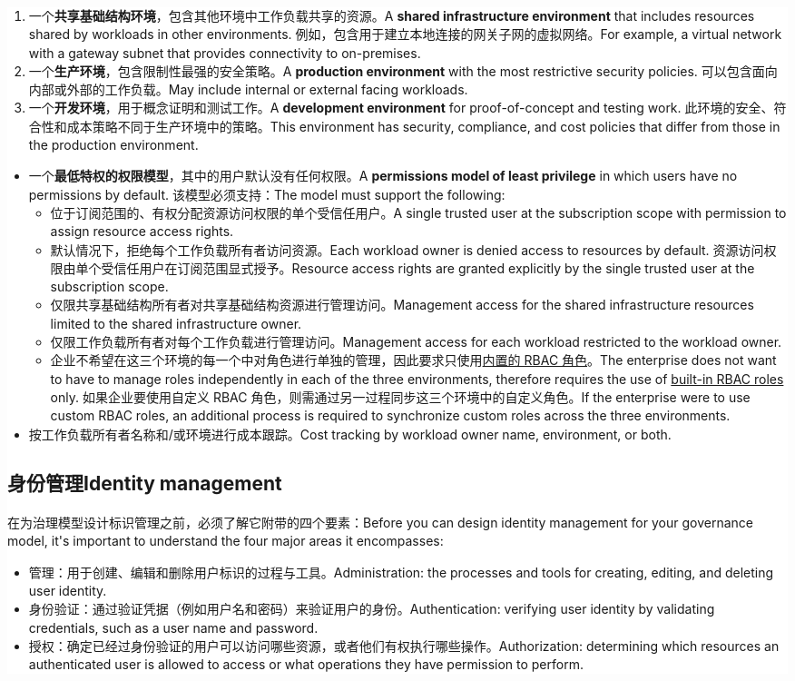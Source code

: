   1. <span data-ttu-id="39460-116">一个**共享基础结构环境**，包含其他环境中工作负载共享的资源。</span><span class="sxs-lookup"><span data-stu-id="39460-116">A **shared infrastructure environment** that includes resources shared by workloads in other environments.</span></span> <span data-ttu-id="39460-117">例如，包含用于建立本地连接的网关子网的虚拟网络。</span><span class="sxs-lookup"><span data-stu-id="39460-117">For example, a virtual network with a gateway subnet that provides connectivity to on-premises.</span></span>
  2. <span data-ttu-id="39460-118">一个**生产环境**，包含限制性最强的安全策略。</span><span class="sxs-lookup"><span data-stu-id="39460-118">A **production environment** with the most restrictive security policies.</span></span> <span data-ttu-id="39460-119">可以包含面向内部或外部的工作负载。</span><span class="sxs-lookup"><span data-stu-id="39460-119">May include internal or external facing workloads.</span></span>
  3. <span data-ttu-id="39460-120">一个**开发环境**，用于概念证明和测试工作。</span><span class="sxs-lookup"><span data-stu-id="39460-120">A **development environment** for proof-of-concept and testing work.</span></span> <span data-ttu-id="39460-121">此环境的安全、符合性和成本策略不同于生产环境中的策略。</span><span class="sxs-lookup"><span data-stu-id="39460-121">This environment has security, compliance, and cost policies that differ from those in the production environment.</span></span>
- <span data-ttu-id="39460-122">一个**最低特权的权限模型**，其中的用户默认没有任何权限。</span><span class="sxs-lookup"><span data-stu-id="39460-122">A **permissions model of least privilege** in which users have no permissions by default.</span></span> <span data-ttu-id="39460-123">该模型必须支持：</span><span class="sxs-lookup"><span data-stu-id="39460-123">The model must support the following:</span></span>
  - <span data-ttu-id="39460-124">位于订阅范围的、有权分配资源访问权限的单个受信任用户。</span><span class="sxs-lookup"><span data-stu-id="39460-124">A single trusted user at the subscription scope with permission to assign resource access rights.</span></span>
  - <span data-ttu-id="39460-125">默认情况下，拒绝每个工作负载所有者访问资源。</span><span class="sxs-lookup"><span data-stu-id="39460-125">Each workload owner is denied access to resources by default.</span></span> <span data-ttu-id="39460-126">资源访问权限由单个受信任用户在订阅范围显式授予。</span><span class="sxs-lookup"><span data-stu-id="39460-126">Resource access rights are granted explicitly by the single trusted user at the subscription scope.</span></span>
  - <span data-ttu-id="39460-127">仅限共享基础结构所有者对共享基础结构资源进行管理访问。</span><span class="sxs-lookup"><span data-stu-id="39460-127">Management access for the shared infrastructure resources limited to the shared infrastructure owner.</span></span>
  - <span data-ttu-id="39460-128">仅限工作负载所有者对每个工作负载进行管理访问。</span><span class="sxs-lookup"><span data-stu-id="39460-128">Management access for each workload restricted to the workload owner.</span></span>
  - <span data-ttu-id="39460-129">企业不希望在这三个环境的每一个中对角色进行单独的管理，因此要求只使用[内置的 RBAC 角色][rbac-built-in-roles]。</span><span class="sxs-lookup"><span data-stu-id="39460-129">The enterprise does not want to have to manage roles independently in each of the three environments, therefore requires the use of [built-in RBAC roles][rbac-built-in-roles] only.</span></span> <span data-ttu-id="39460-130">如果企业要使用自定义 RBAC 角色，则需通过另一过程同步这三个环境中的自定义角色。</span><span class="sxs-lookup"><span data-stu-id="39460-130">If the enterprise were to use custom RBAC roles, an additional process is required to synchronize custom roles across the three environments.</span></span>
- <span data-ttu-id="39460-131">按工作负载所有者名称和/或环境进行成本跟踪。</span><span class="sxs-lookup"><span data-stu-id="39460-131">Cost tracking by workload owner name, environment, or both.</span></span>

## <a name="identity-management"></a><span data-ttu-id="39460-132">身份管理</span><span class="sxs-lookup"><span data-stu-id="39460-132">Identity management</span></span>

<span data-ttu-id="39460-133">在为治理模型设计标识管理之前，必须了解它附带的四个要素：</span><span class="sxs-lookup"><span data-stu-id="39460-133">Before you can design identity management for your governance model, it's important to understand the four major areas it encompasses:</span></span>

- <span data-ttu-id="39460-134">管理：用于创建、编辑和删除用户标识的过程与工具。</span><span class="sxs-lookup"><span data-stu-id="39460-134">Administration: the processes and tools for creating, editing, and deleting user identity.</span></span>
- <span data-ttu-id="39460-135">身份验证：通过验证凭据（例如用户名和密码）来验证用户的身份。</span><span class="sxs-lookup"><span data-stu-id="39460-135">Authentication: verifying user identity by validating credentials, such as a user name and password.</span></span>
- <span data-ttu-id="39460-136">授权：确定已经过身份验证的用户可以访问哪些资源，或者他们有权执行哪些操作。</span><span class="sxs-lookup"><span data-stu-id="39460-136">Authorization: determining which resources an authenticated user is allowed to access or what operations they have permission to perform.</span></span>

[understand-resource-access-in-azure]: /azure/role-based-access-control/rbac-and-directory-admin-roles
[rbac-built-in-owner]: /azure/role-based-access-control/built-in-roles#owner
[rbac-built-in-roles]: /azure/role-based-access-control/built-in-roles